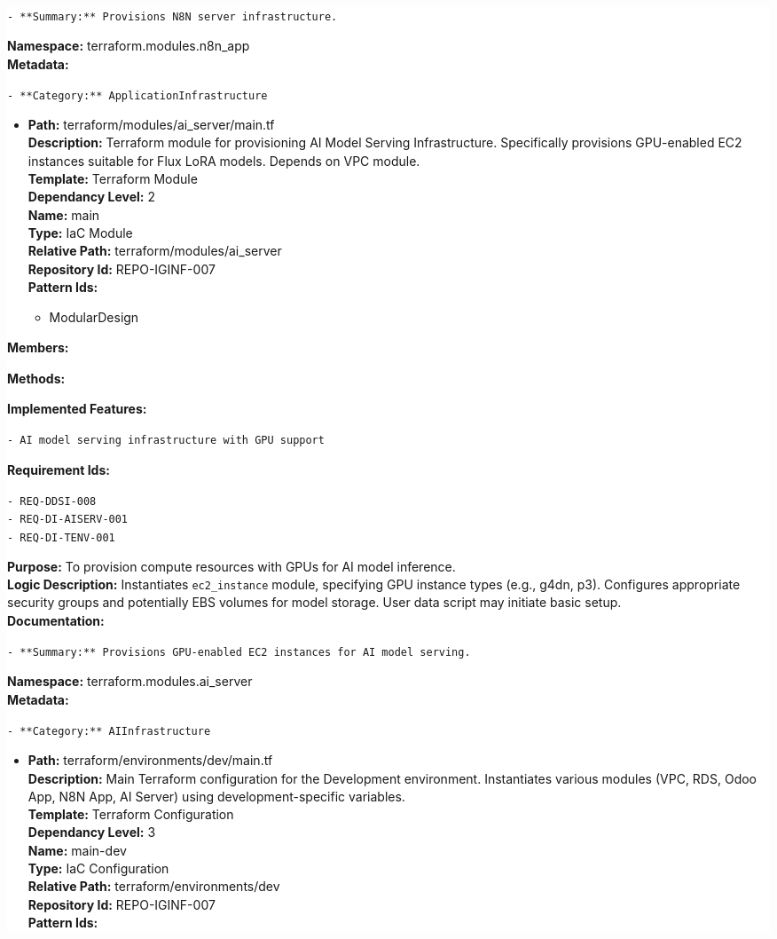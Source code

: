     - **Summary:** Provisions N8N server infrastructure.
    
**Namespace:** terraform.modules.n8n_app  
**Metadata:**
    
    - **Category:** ApplicationInfrastructure
    
- **Path:** terraform/modules/ai_server/main.tf  
**Description:** Terraform module for provisioning AI Model Serving Infrastructure. Specifically provisions GPU-enabled EC2 instances suitable for Flux LoRA models. Depends on VPC module.  
**Template:** Terraform Module  
**Dependancy Level:** 2  
**Name:** main  
**Type:** IaC Module  
**Relative Path:** terraform/modules/ai_server  
**Repository Id:** REPO-IGINF-007  
**Pattern Ids:**
    
    - ModularDesign
    
**Members:**
    
    
**Methods:**
    
    
**Implemented Features:**
    
    - AI model serving infrastructure with GPU support
    
**Requirement Ids:**
    
    - REQ-DDSI-008
    - REQ-DI-AISERV-001
    - REQ-DI-TENV-001
    
**Purpose:** To provision compute resources with GPUs for AI model inference.  
**Logic Description:** Instantiates `ec2_instance` module, specifying GPU instance types (e.g., g4dn, p3). Configures appropriate security groups and potentially EBS volumes for model storage. User data script may initiate basic setup.  
**Documentation:**
    
    - **Summary:** Provisions GPU-enabled EC2 instances for AI model serving.
    
**Namespace:** terraform.modules.ai_server  
**Metadata:**
    
    - **Category:** AIInfrastructure
    
- **Path:** terraform/environments/dev/main.tf  
**Description:** Main Terraform configuration for the Development environment. Instantiates various modules (VPC, RDS, Odoo App, N8N App, AI Server) using development-specific variables.  
**Template:** Terraform Configuration  
**Dependancy Level:** 3  
**Name:** main-dev  
**Type:** IaC Configuration  
**Relative Path:** terraform/environments/dev  
**Repository Id:** REPO-IGINF-007  
**Pattern Ids:**
    